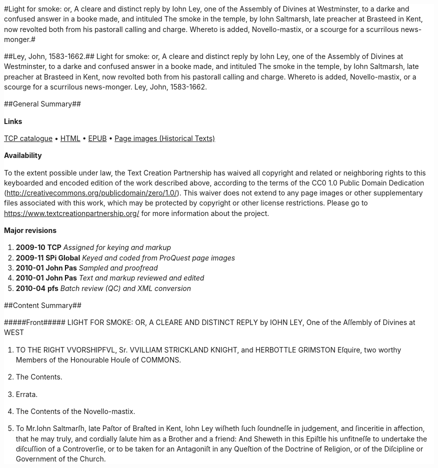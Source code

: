 #Light for smoke: or, A cleare and distinct reply by Iohn Ley, one of the Assembly of Divines at Westminster, to a darke and confused answer in a booke made, and intituled The smoke in the temple, by Iohn Saltmarsh, late preacher at Brasteed in Kent, now revolted both from his pastorall calling and charge. Whereto is added, Novello-mastix, or a scourge for a scurrilous news-monger.#

##Ley, John, 1583-1662.##
Light for smoke: or, A cleare and distinct reply by Iohn Ley, one of the Assembly of Divines at Westminster, to a darke and confused answer in a booke made, and intituled The smoke in the temple, by Iohn Saltmarsh, late preacher at Brasteed in Kent, now revolted both from his pastorall calling and charge. Whereto is added, Novello-mastix, or a scourge for a scurrilous news-monger.
Ley, John, 1583-1662.

##General Summary##

**Links**

[TCP catalogue](http://www.ota.ox.ac.uk/tcp/)  • 
[HTML](http://tei.it.ox.ac.uk/tcp/Texts-HTML/free/A88/A88105.html)  • 
[EPUB](http://tei.it.ox.ac.uk/tcp/Texts-EPUB/free/A88/A88105.epub) • 
[Page images (Historical Texts)](https://historicaltexts.jisc.ac.uk/eebo-99861406e)

**Availability**

To the extent possible under law, the Text Creation Partnership has waived all copyright and related or neighboring rights to this keyboarded and encoded edition of the work described above, according to the terms of the CC0 1.0 Public Domain Dedication (http://creativecommons.org/publicdomain/zero/1.0/). This waiver does not extend to any page images or other supplementary files associated with this work, which may be protected by copyright or other license restrictions. Please go to https://www.textcreationpartnership.org/ for more information about the project.

**Major revisions**

1. __2009-10__ __TCP__ *Assigned for keying and markup*
1. __2009-11__ __SPi Global__ *Keyed and coded from ProQuest page images*
1. __2010-01__ __John Pas__ *Sampled and proofread*
1. __2010-01__ __John Pas__ *Text and markup reviewed and edited*
1. __2010-04__ __pfs__ *Batch review (QC) and XML conversion*

##Content Summary##

#####Front#####
LIGHT FOR SMOKE: OR, A CLEARE AND DISTINCT REPLY by IOHN LEY, One of the Aſſembly of Divines at WEST
1. TO THE RIGHT VVORSHIPFVL, Sr. VVILLIAM STRICKLAND KNIGHT, and HERBOTTLE GRIMSTON Eſquire, two worthy Members of the Honourable Houſe of COMMONS.

1. The Contents.

1. Errata.

1. The Contents of the Novello-mastix.

1. To Mr.Iohn Saltmarſh, late Paſtor of Braſted in Kent, Iohn Ley wiſheth ſuch ſoundneſſe in judgement, and ſinceritie in affection, that he may truly, and cordially ſalute him as a Brother and a friend: And Sheweth in this Epiſtle his unfitneſſe to undertake the diſcuſſion of a Controverſie, or to be taken for an Antagoniſt in any Queſtion of the Doctrine of Religion, or of the Diſcipline or Government of the Church.
